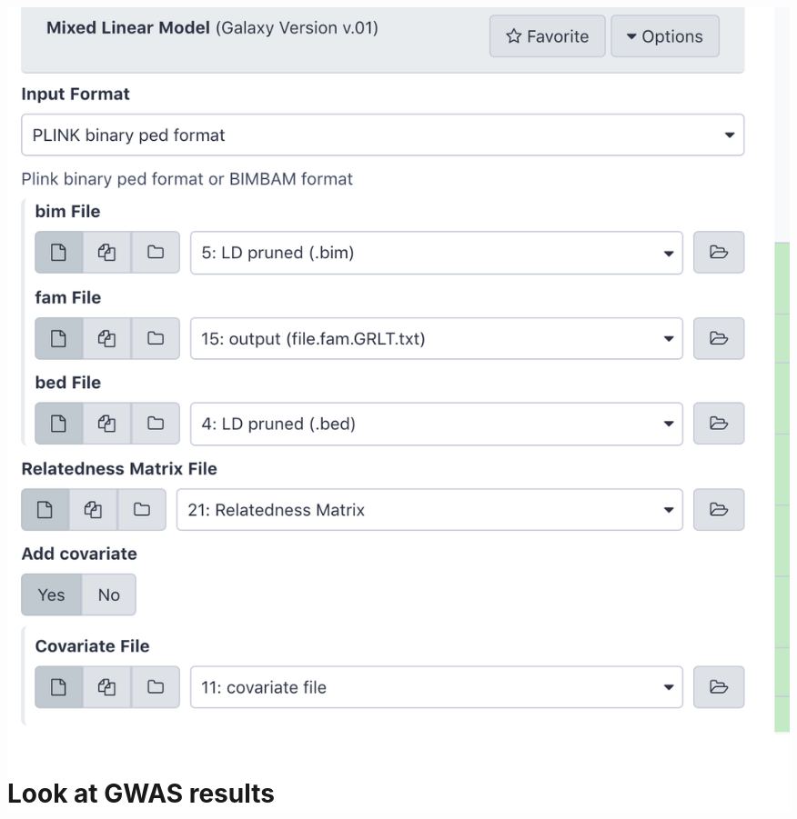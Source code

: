 ![img](./images/MLM-params.png)


Look at GWAS results
========================================================
